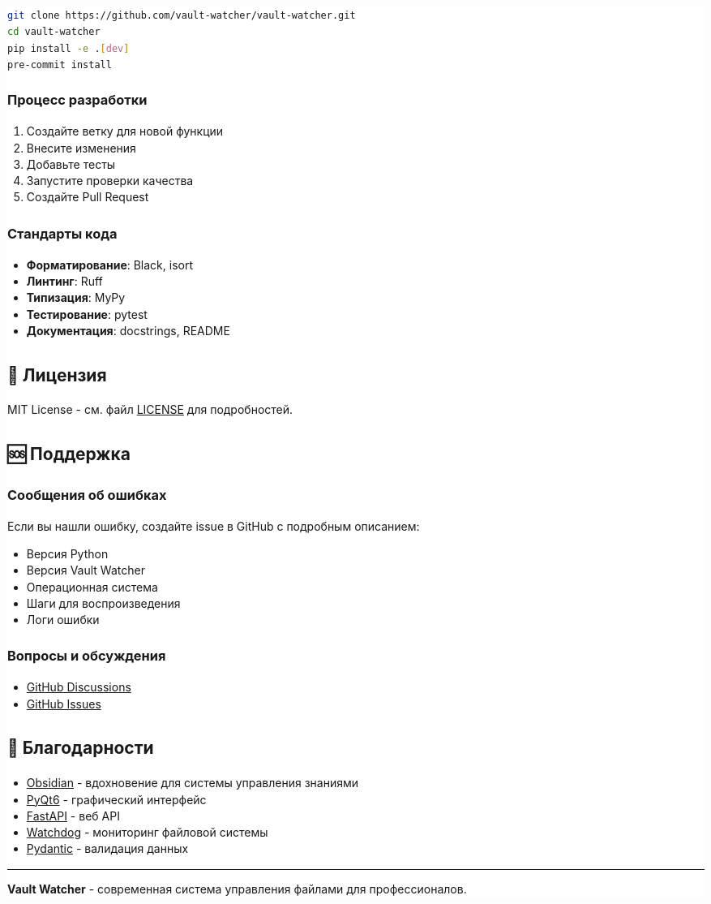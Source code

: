 ```bash
git clone https://github.com/vault-watcher/vault-watcher.git
cd vault-watcher
pip install -e .[dev]
pre-commit install
```

### Процесс разработки

1. Создайте ветку для новой функции
2. Внесите изменения
3. Добавьте тесты
4. Запустите проверки качества
5. Создайте Pull Request

### Стандарты кода

- **Форматирование**: Black, isort
- **Линтинг**: Ruff
- **Типизация**: MyPy
- **Тестирование**: pytest
- **Документация**: docstrings, README

## 📄 Лицензия

MIT License - см. файл [LICENSE](LICENSE) для подробностей.

## 🆘 Поддержка

### Сообщения об ошибках

Если вы нашли ошибку, создайте issue в GitHub с подробным описанием:
- Версия Python
- Версия Vault Watcher
- Операционная система
- Шаги для воспроизведения
- Логи ошибки

### Вопросы и обсуждения

- [GitHub Discussions](https://github.com/vault-watcher/vault-watcher/discussions)
- [GitHub Issues](https://github.com/vault-watcher/vault-watcher/issues)

## 🙏 Благодарности

- [Obsidian](https://obsidian.md/) - вдохновение для системы управления знаниями
- [PyQt6](https://www.riverbankcomputing.com/software/pyqt/) - графический интерфейс
- [FastAPI](https://fastapi.tiangolo.com/) - веб API
- [Watchdog](https://python-watchdog.readthedocs.io/) - мониторинг файловой системы
- [Pydantic](https://pydantic-docs.helpmanual.io/) - валидация данных

---

**Vault Watcher** - современная система управления файлами для профессионалов.